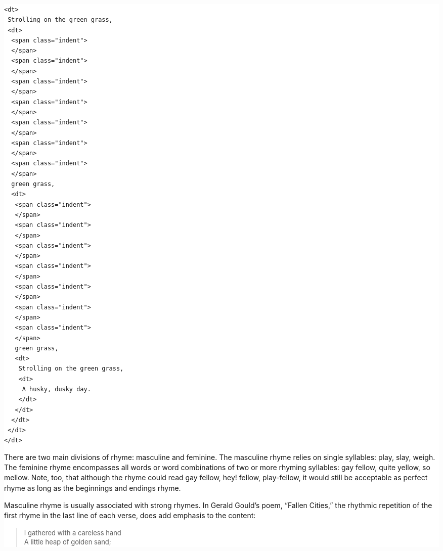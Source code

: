     <dt>
     Strolling on the green grass,
     <dt>
      <span class="indent">
      </span>
      <span class="indent">
      </span>
      <span class="indent">
      </span>
      <span class="indent">
      </span>
      <span class="indent">
      </span>
      <span class="indent">
      </span>
      <span class="indent">
      </span>
      green grass,
      <dt>
       <span class="indent">
       </span>
       <span class="indent">
       </span>
       <span class="indent">
       </span>
       <span class="indent">
       </span>
       <span class="indent">
       </span>
       <span class="indent">
       </span>
       <span class="indent">
       </span>
       green grass,
       <dt>
        Strolling on the green grass,
        <dt>
         A husky, dusky day.
        </dt>
       </dt>
      </dt>
     </dt>
    </dt>
   </font>
  </dl>
 </blockquote>
 There are two main divisions of rhyme: masculine and feminine. The masculine rhyme relies on single syllables: play, slay, weigh. The feminine rhyme encompasses all words or word combinations of two or more rhyming syllables: gay fellow, quite yellow, so mellow. Note, too, that although the rhyme could read gay fellow, hey! fellow, play-fellow, it would still be acceptable as perfect rhyme as long as the beginnings and endings rhyme.
 <p>
  Masculine rhyme is usually associated with strong rhymes. In Gerald Gould’s poem, “Fallen Cities,” the rhythmic repetition of the first rhyme in the last line of each verse, does add emphasis to the content:
 </p>
<blockquote>
  <dl>
   <font size="-1">
    <dt>
     I gathered with a careless hand
     <dt>
      A little heap of golden sand;
      <dt>